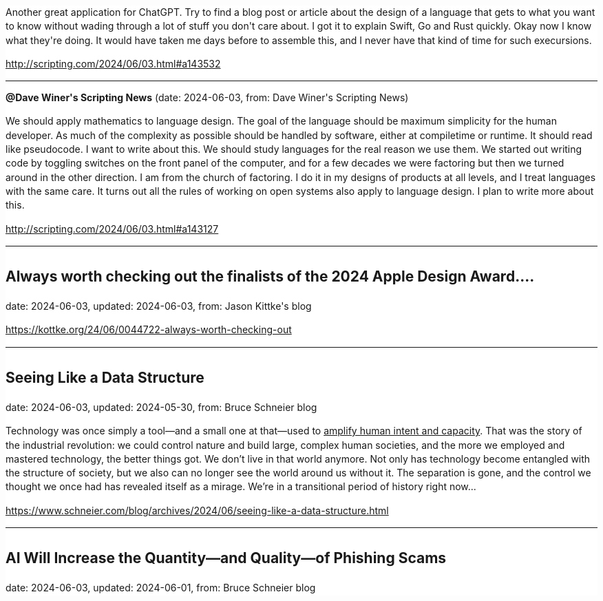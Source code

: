 Another great application for ChatGPT. Try to find a blog post or article about the design of a language that gets to what you want to know without wading through a lot of stuff you don't care about. I got it to explain Swift, Go and Rust quickly. Okay now I know what they're doing. It would have taken me days before to assemble this, and I never have that kind of time for such execursions. 

<http://scripting.com/2024/06/03.html#a143532>

---

**@Dave Winer's Scripting News** (date: 2024-06-03, from: Dave Winer's Scripting News)

We should apply mathematics to language design. The goal of the language should be maximum simplicity for the human developer. As much of the complexity as possible should be handled by software, either at compiletime or runtime. It should read like pseudocode. I want to write about this. We should study languages for the real reason we use them. We started out writing code by toggling switches on the front panel of the computer, and for a few decades we were factoring but then we turned around in the other direction. I am from the church of factoring. I do it in my designs of products at all levels, and I treat languages with the same care. It turns out all the rules of working on open systems also apply to language design. I plan to write more about this. 

<http://scripting.com/2024/06/03.html#a143127>

---

##  Always worth checking out the finalists of the 2024 Apple Design Award.... 

date: 2024-06-03, updated: 2024-06-03, from: Jason Kittke's blog

 

<https://kottke.org/24/06/0044722-always-worth-checking-out>

---

## Seeing Like a Data Structure

date: 2024-06-03, updated: 2024-05-30, from: Bruce Schneier blog

<p>Technology was once simply a tool&#8212;and a small one at that&#8212;used to <a href="https://dl.acm.org/doi/abs/10.1145/1940761.1940772">amplify human intent and capacity</a>. That was the story of the industrial revolution: we could control nature and build large, complex human societies, and the more we employed and mastered technology, the better things got. We don&#8217;t live in that world anymore. Not only has technology become entangled with the structure of society, but we also can no longer see the world around us without it. The separation is gone, and the control we thought we once had has revealed itself as a mirage. We&#8217;re in a transitional period of history right now...</p> 

<https://www.schneier.com/blog/archives/2024/06/seeing-like-a-data-structure.html>

---

## AI Will Increase the Quantity—and Quality—of Phishing Scams

date: 2024-06-03, updated: 2024-06-01, from: Bruce Schneier blog
